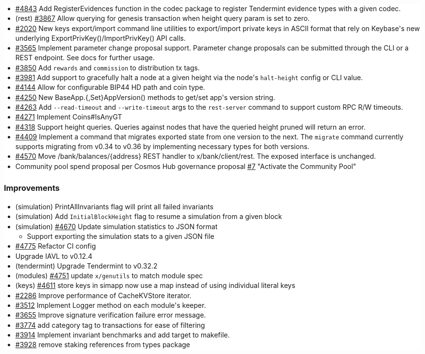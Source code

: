 * [\#4843](https://github.com/KiraCore/cosmos-sdk/issues/4843) Add RegisterEvidences function in the codec package to register
  Tendermint evidence types with a given codec.
* (rest) [\#3867](https://github.com/KiraCore/cosmos-sdk/issues/3867) Allow querying for genesis transaction when height query param is set to zero.
* [\#2020](https://github.com/KiraCore/cosmos-sdk/issues/2020) New keys export/import command line utilities to export/import private keys in ASCII format
  that rely on Keybase's new underlying ExportPrivKey()/ImportPrivKey() API calls.
* [\#3565](https://github.com/KiraCore/cosmos-sdk/issues/3565) Implement parameter change proposal support.
  Parameter change proposals can be submitted through the CLI
  or a REST endpoint. See docs for further usage.
* [\#3850](https://github.com/KiraCore/cosmos-sdk/issues/3850) Add `rewards` and `commission` to distribution tx tags.
* [\#3981](https://github.com/KiraCore/cosmos-sdk/issues/3981) Add support to gracefully halt a node at a given height
  via the node's `halt-height` config or CLI value.
* [\#4144](https://github.com/KiraCore/cosmos-sdk/issues/4144) Allow for configurable BIP44 HD path and coin type.
* [\#4250](https://github.com/KiraCore/cosmos-sdk/issues/4250) New BaseApp.{,Set}AppVersion() methods to get/set app's version string.
* [\#4263](https://github.com/KiraCore/cosmos-sdk/issues/4263) Add `--read-timeout` and `--write-timeout` args to the `rest-server` command
  to support custom RPC R/W timeouts.
* [\#4271](https://github.com/KiraCore/cosmos-sdk/issues/4271) Implement Coins#IsAnyGT
* [\#4318](https://github.com/KiraCore/cosmos-sdk/issues/4318) Support height queries. Queries against nodes that have the queried
  height pruned will return an error.
* [\#4409](https://github.com/KiraCore/cosmos-sdk/issues/4409) Implement a command that migrates exported state from one version to the next.
  The `migrate` command currently supports migrating from v0.34 to v0.36 by implementing
  necessary types for both versions.
* [\#4570](https://github.com/KiraCore/cosmos-sdk/issues/4570) Move /bank/balances/{address} REST handler to x/bank/client/rest. The exposed interface is unchanged.
* Community pool spend proposal per Cosmos Hub governance proposal [\#7](https://github.com/KiraCore/cosmos-sdk/issues/7) "Activate the Community Pool"

### Improvements

* (simulation) PrintAllInvariants flag will print all failed invariants
* (simulation) Add `InitialBlockHeight` flag to resume a simulation from a given block
* (simulation) [\#4670](https://github.com/KiraCore/cosmos-sdk/issues/4670) Update simulation statistics to JSON format
  - Support exporting the simulation stats to a given JSON file
* [\#4775](https://github.com/KiraCore/cosmos-sdk/issues/4775) Refactor CI config
* Upgrade IAVL to v0.12.4
* (tendermint) Upgrade Tendermint to v0.32.2
* (modules) [\#4751](https://github.com/KiraCore/cosmos-sdk/issues/4751) update `x/genutils` to match module spec
* (keys) [\#4611](https://github.com/KiraCore/cosmos-sdk/issues/4611) store keys in simapp now use a map instead of using individual literal keys
* [\#2286](https://github.com/KiraCore/cosmos-sdk/issues/2286) Improve performance of CacheKVStore iterator.
* [\#3512](https://github.com/KiraCore/cosmos-sdk/issues/3512) Implement Logger method on each module's keeper.
* [\#3655](https://github.com/KiraCore/cosmos-sdk/issues/3655) Improve signature verification failure error message.
* [\#3774](https://github.com/KiraCore/cosmos-sdk/issues/3774) add category tag to transactions for ease of filtering
* [\#3914](https://github.com/KiraCore/cosmos-sdk/issues/3914) Implement invariant benchmarks and add target to makefile.
* [\#3928](https://github.com/KiraCore/cosmos-sdk/issues/3928) remove staking references from types package